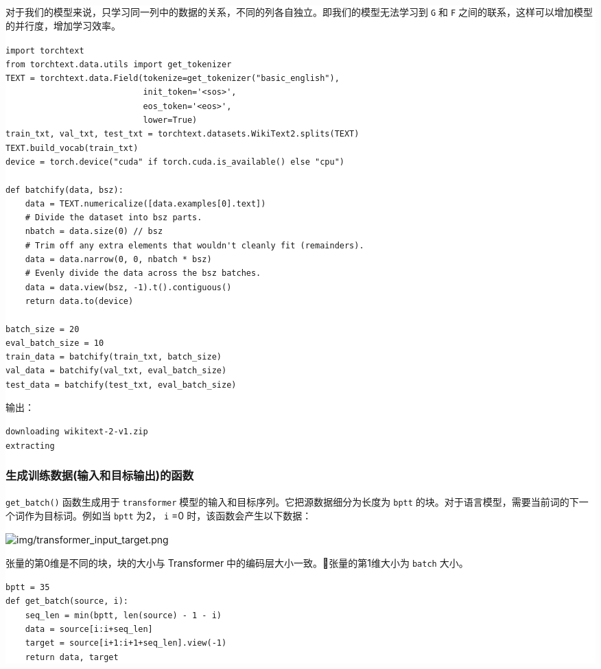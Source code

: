 对于我们的模型来说，只学习同一列中的数据的关系，不同的列各自独立。即我们的模型无法学习到 `G` 和 `F` 之间的联系，这样可以增加模型的并行度，增加学习效率。

    
    
    import torchtext
    from torchtext.data.utils import get_tokenizer
    TEXT = torchtext.data.Field(tokenize=get_tokenizer("basic_english"),
                                init_token='<sos>',
                                eos_token='<eos>',
                                lower=True)
    train_txt, val_txt, test_txt = torchtext.datasets.WikiText2.splits(TEXT)
    TEXT.build_vocab(train_txt)
    device = torch.device("cuda" if torch.cuda.is_available() else "cpu")
    
    def batchify(data, bsz):
        data = TEXT.numericalize([data.examples[0].text])
        # Divide the dataset into bsz parts.
        nbatch = data.size(0) // bsz
        # Trim off any extra elements that wouldn't cleanly fit (remainders).
        data = data.narrow(0, 0, nbatch * bsz)
        # Evenly divide the data across the bsz batches.
        data = data.view(bsz, -1).t().contiguous()
        return data.to(device)
    
    batch_size = 20
    eval_batch_size = 10
    train_data = batchify(train_txt, batch_size)
    val_data = batchify(val_txt, eval_batch_size)
    test_data = batchify(test_txt, eval_batch_size)
    

输出：

    
    
    downloading wikitext-2-v1.zip
    extracting
    

### 生成训练数据(输入和目标输出)的函数

`get_batch()` 函数生成用于 `transformer` 模型的输入和目标序列。它把源数据细分为长度为 `bptt` 的块。对于语言模型，需要当前词的下一个词作为目标词。例如当 `bptt` 为2， `i` =0 时，该函数会产生以下数据：

![img/transformer_input_target.png](img/transformer_input_target.png)

张量的第0维是不同的块，块的大小与 Transformer 中的编码层大小一致。张量的第1维大小为 `batch` 大小。

    
    
    bptt = 35
    def get_batch(source, i):
        seq_len = min(bptt, len(source) - 1 - i)
        data = source[i:i+seq_len]
        target = source[i+1:i+1+seq_len].view(-1)
        return data, target
    